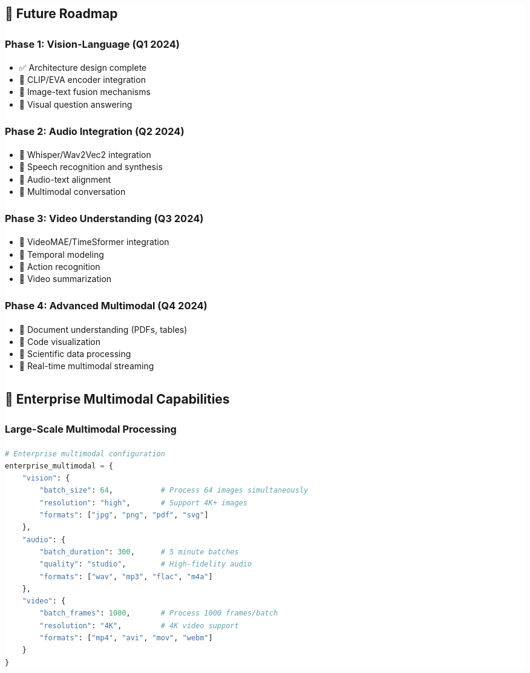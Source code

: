 ## 🎯 **Future Roadmap**

### Phase 1: Vision-Language (Q1 2024)
- ✅ Architecture design complete
- 🔄 CLIP/EVA encoder integration
- 🔄 Image-text fusion mechanisms
- 🔄 Visual question answering

### Phase 2: Audio Integration (Q2 2024)
- 🔄 Whisper/Wav2Vec2 integration
- 🔄 Speech recognition and synthesis
- 🔄 Audio-text alignment
- 🔄 Multimodal conversation

### Phase 3: Video Understanding (Q3 2024)
- 🔄 VideoMAE/TimeSformer integration
- 🔄 Temporal modeling
- 🔄 Action recognition
- 🔄 Video summarization

### Phase 4: Advanced Multimodal (Q4 2024)
- 🔄 Document understanding (PDFs, tables)
- 🔄 Code visualization
- 🔄 Scientific data processing
- 🔄 Real-time multimodal streaming

## 🏢 **Enterprise Multimodal Capabilities**

### Large-Scale Multimodal Processing
```python
# Enterprise multimodal configuration
enterprise_multimodal = {
    "vision": {
        "batch_size": 64,           # Process 64 images simultaneously
        "resolution": "high",       # Support 4K+ images
        "formats": ["jpg", "png", "pdf", "svg"]
    },
    "audio": {
        "batch_duration": 300,      # 5 minute batches
        "quality": "studio",        # High-fidelity audio
        "formats": ["wav", "mp3", "flac", "m4a"]
    },
    "video": {
        "batch_frames": 1000,       # Process 1000 frames/batch
        "resolution": "4K",         # 4K video support
        "formats": ["mp4", "avi", "mov", "webm"]
    }
}
```

